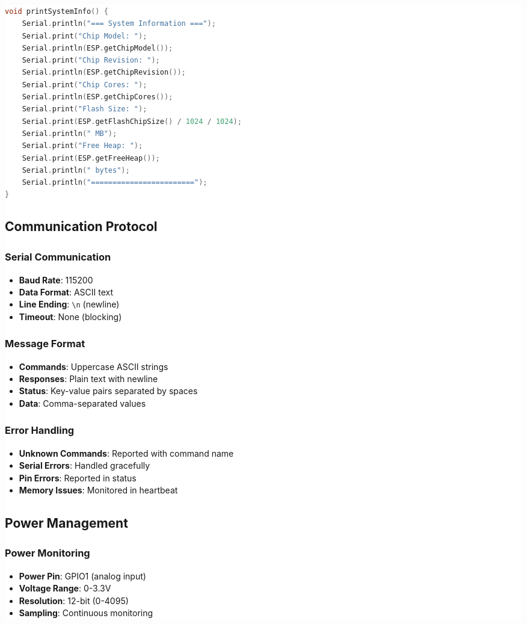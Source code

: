 ```cpp
void printSystemInfo() {
    Serial.println("=== System Information ===");
    Serial.print("Chip Model: ");
    Serial.println(ESP.getChipModel());
    Serial.print("Chip Revision: ");
    Serial.println(ESP.getChipRevision());
    Serial.print("Chip Cores: ");
    Serial.println(ESP.getChipCores());
    Serial.print("Flash Size: ");
    Serial.print(ESP.getFlashChipSize() / 1024 / 1024);
    Serial.println(" MB");
    Serial.print("Free Heap: ");
    Serial.print(ESP.getFreeHeap());
    Serial.println(" bytes");
    Serial.println("========================");
}
```

## Communication Protocol

### Serial Communication

- **Baud Rate**: 115200
- **Data Format**: ASCII text
- **Line Ending**: `\n` (newline)
- **Timeout**: None (blocking)

### Message Format

- **Commands**: Uppercase ASCII strings
- **Responses**: Plain text with newline
- **Status**: Key-value pairs separated by spaces
- **Data**: Comma-separated values

### Error Handling

- **Unknown Commands**: Reported with command name
- **Serial Errors**: Handled gracefully
- **Pin Errors**: Reported in status
- **Memory Issues**: Monitored in heartbeat

## Power Management

### Power Monitoring

- **Power Pin**: GPIO1 (analog input)
- **Voltage Range**: 0-3.3V
- **Resolution**: 12-bit (0-4095)
- **Sampling**: Continuous monitoring
